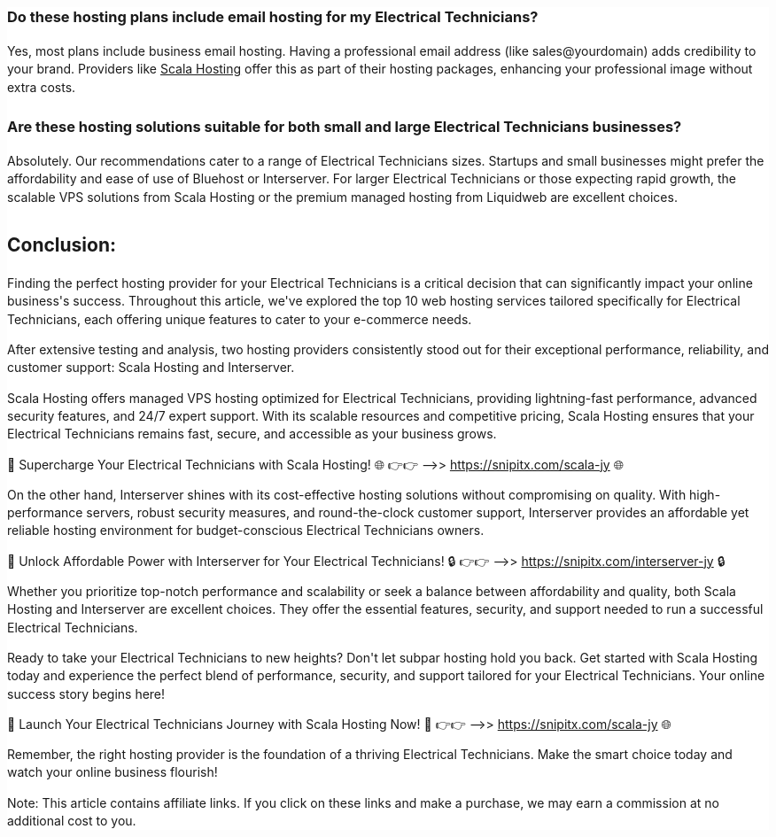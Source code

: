 ### Do these hosting plans include email hosting for my Electrical Technicians? 
Yes, most plans include business email hosting. Having a professional email address (like sales@yourdomain) adds credibility to your brand. Providers like [Scala Hosting](https://snipitx.com/scala-jy) offer this as part of their hosting packages, enhancing your professional image without extra costs.

### Are these hosting solutions suitable for both small and large Electrical Technicians businesses? 
Absolutely. Our recommendations cater to a range of Electrical Technicians sizes. Startups and small businesses might prefer the affordability and ease of use of Bluehost or Interserver. For larger Electrical Technicians or those expecting rapid growth, the scalable VPS solutions from Scala Hosting or the premium managed hosting from Liquidweb are excellent choices.

## Conclusion:

Finding the perfect hosting provider for your Electrical Technicians is a critical decision that can significantly impact your online business's success. Throughout this article, we've explored the top 10 web hosting services tailored specifically for Electrical Technicians, each offering unique features to cater to your e-commerce needs.

After extensive testing and analysis, two hosting providers consistently stood out for their exceptional performance, reliability, and customer support: Scala Hosting and Interserver.

Scala Hosting offers managed VPS hosting optimized for Electrical Technicians, providing lightning-fast performance, advanced security features, and 24/7 expert support. With its scalable resources and competitive pricing, Scala Hosting ensures that your Electrical Technicians remains fast, secure, and accessible as your business grows.

🚀 Supercharge Your Electrical Technicians with Scala Hosting! 🌐
👉👉 -->> https://snipitx.com/scala-jy 🌐

On the other hand, Interserver shines with its cost-effective hosting solutions without compromising on quality. With high-performance servers, robust security measures, and round-the-clock customer support, Interserver provides an affordable yet reliable hosting environment for budget-conscious Electrical Technicians owners.

💸 Unlock Affordable Power with Interserver for Your Electrical Technicians! 🔒
👉👉 -->> https://snipitx.com/interserver-jy 🔒

Whether you prioritize top-notch performance and scalability or seek a balance between affordability and quality, both Scala Hosting and Interserver are excellent choices. They offer the essential features, security, and support needed to run a successful Electrical Technicians.

Ready to take your Electrical Technicians to new heights? Don't let subpar hosting hold you back. Get started with Scala Hosting today and experience the perfect blend of performance, security, and support tailored for your Electrical Technicians. Your online success story begins here!

🚀 Launch Your Electrical Technicians Journey with Scala Hosting Now! 🌟
👉👉 -->> https://snipitx.com/scala-jy 🌐

Remember, the right hosting provider is the foundation of a thriving Electrical Technicians. Make the smart choice today and watch your online business flourish!

Note: This article contains affiliate links. If you click on these links and make a purchase, we may earn a commission at no additional cost to you.
